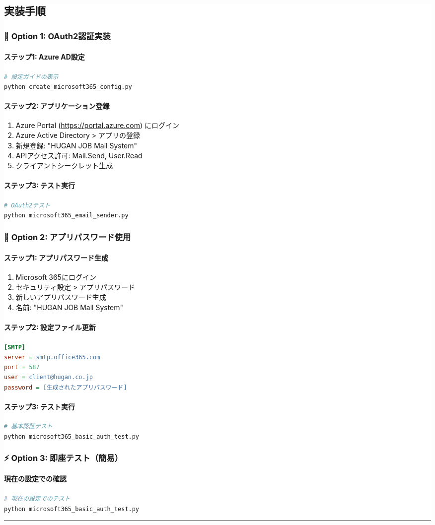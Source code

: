 
## 実装手順

### 🚀 **Option 1: OAuth2認証実装**

#### ステップ1: Azure AD設定
```bash
# 設定ガイドの表示
python create_microsoft365_config.py
```

#### ステップ2: アプリケーション登録
1. Azure Portal (https://portal.azure.com) にログイン
2. Azure Active Directory > アプリの登録
3. 新規登録: "HUGAN JOB Mail System"
4. APIアクセス許可: Mail.Send, User.Read
5. クライアントシークレット生成

#### ステップ3: テスト実行
```bash
# OAuth2テスト
python microsoft365_email_sender.py
```

### 🔧 **Option 2: アプリパスワード使用**

#### ステップ1: アプリパスワード生成
1. Microsoft 365にログイン
2. セキュリティ設定 > アプリパスワード
3. 新しいアプリパスワード生成
4. 名前: "HUGAN JOB Mail System"

#### ステップ2: 設定ファイル更新
```ini
[SMTP]
server = smtp.office365.com
port = 587
user = client@hugan.co.jp
password = [生成されたアプリパスワード]
```

#### ステップ3: テスト実行
```bash
# 基本認証テスト
python microsoft365_basic_auth_test.py
```

### ⚡ **Option 3: 即座テスト（簡易）**

#### 現在の設定での確認
```bash
# 現在の設定でのテスト
python microsoft365_basic_auth_test.py
```

---